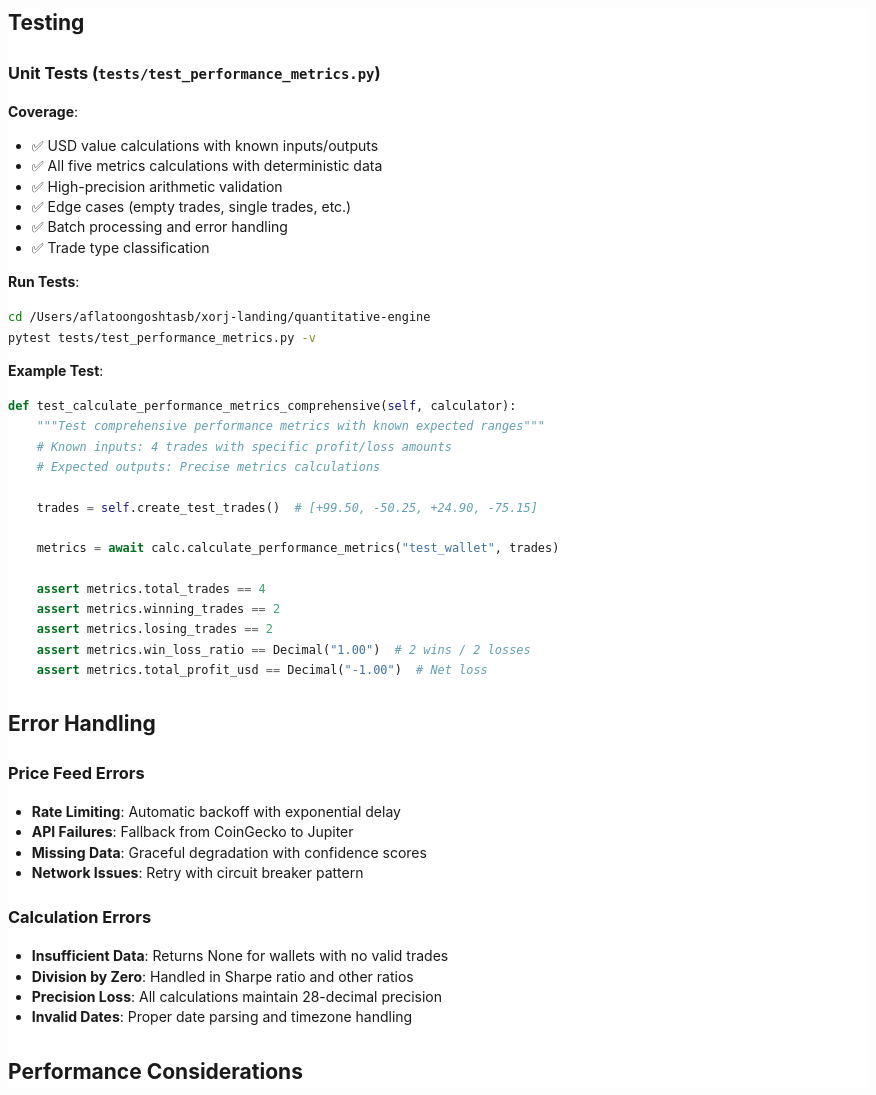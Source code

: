## Testing

### Unit Tests (`tests/test_performance_metrics.py`)

**Coverage**:
- ✅ USD value calculations with known inputs/outputs
- ✅ All five metrics calculations with deterministic data
- ✅ High-precision arithmetic validation
- ✅ Edge cases (empty trades, single trades, etc.)
- ✅ Batch processing and error handling
- ✅ Trade type classification

**Run Tests**:
```bash
cd /Users/aflatoongoshtasb/xorj-landing/quantitative-engine
pytest tests/test_performance_metrics.py -v
```

**Example Test**:
```python
def test_calculate_performance_metrics_comprehensive(self, calculator):
    """Test comprehensive performance metrics with known expected ranges"""
    # Known inputs: 4 trades with specific profit/loss amounts
    # Expected outputs: Precise metrics calculations
    
    trades = self.create_test_trades()  # [+99.50, -50.25, +24.90, -75.15]
    
    metrics = await calc.calculate_performance_metrics("test_wallet", trades)
    
    assert metrics.total_trades == 4
    assert metrics.winning_trades == 2
    assert metrics.losing_trades == 2
    assert metrics.win_loss_ratio == Decimal("1.00")  # 2 wins / 2 losses
    assert metrics.total_profit_usd == Decimal("-1.00")  # Net loss
```

## Error Handling

### Price Feed Errors
- **Rate Limiting**: Automatic backoff with exponential delay
- **API Failures**: Fallback from CoinGecko to Jupiter
- **Missing Data**: Graceful degradation with confidence scores
- **Network Issues**: Retry with circuit breaker pattern

### Calculation Errors
- **Insufficient Data**: Returns None for wallets with no valid trades
- **Division by Zero**: Handled in Sharpe ratio and other ratios
- **Precision Loss**: All calculations maintain 28-decimal precision
- **Invalid Dates**: Proper date parsing and timezone handling

## Performance Considerations
